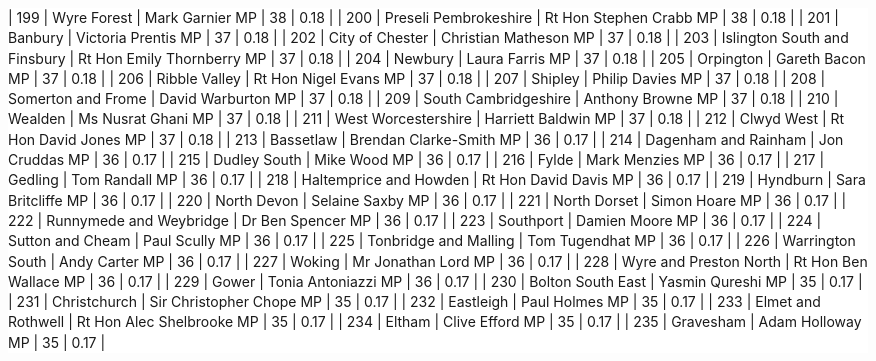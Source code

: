 | 199 | Wyre Forest | Mark Garnier MP | 38 | 0.18 |
| 200 | Preseli Pembrokeshire | Rt Hon Stephen Crabb MP | 38 | 0.18 |
| 201 | Banbury | Victoria Prentis MP | 37 | 0.18 |
| 202 | City of Chester | Christian Matheson MP | 37 | 0.18 |
| 203 | Islington South and Finsbury | Rt Hon Emily Thornberry MP | 37 | 0.18 |
| 204 | Newbury | Laura Farris MP | 37 | 0.18 |
| 205 | Orpington | Gareth Bacon MP | 37 | 0.18 |
| 206 | Ribble Valley | Rt Hon Nigel Evans MP | 37 | 0.18 |
| 207 | Shipley | Philip Davies MP | 37 | 0.18 |
| 208 | Somerton and Frome | David Warburton MP | 37 | 0.18 |
| 209 | South Cambridgeshire | Anthony Browne MP | 37 | 0.18 |
| 210 | Wealden | Ms Nusrat Ghani MP | 37 | 0.18 |
| 211 | West Worcestershire | Harriett Baldwin MP | 37 | 0.18 |
| 212 | Clwyd West | Rt Hon David Jones MP | 37 | 0.18 |
| 213 | Bassetlaw | Brendan Clarke-Smith MP | 36 | 0.17 |
| 214 | Dagenham and Rainham | Jon Cruddas MP | 36 | 0.17 |
| 215 | Dudley South | Mike Wood MP | 36 | 0.17 |
| 216 | Fylde | Mark Menzies MP | 36 | 0.17 |
| 217 | Gedling | Tom Randall MP | 36 | 0.17 |
| 218 | Haltemprice and Howden | Rt Hon David Davis MP | 36 | 0.17 |
| 219 | Hyndburn | Sara Britcliffe MP | 36 | 0.17 |
| 220 | North Devon | Selaine Saxby MP | 36 | 0.17 |
| 221 | North Dorset | Simon Hoare MP | 36 | 0.17 |
| 222 | Runnymede and Weybridge | Dr Ben Spencer MP | 36 | 0.17 |
| 223 | Southport | Damien Moore MP | 36 | 0.17 |
| 224 | Sutton and Cheam | Paul Scully MP | 36 | 0.17 |
| 225 | Tonbridge and Malling | Tom Tugendhat MP | 36 | 0.17 |
| 226 | Warrington South | Andy Carter MP | 36 | 0.17 |
| 227 | Woking | Mr Jonathan Lord MP | 36 | 0.17 |
| 228 | Wyre and Preston North | Rt Hon Ben Wallace MP | 36 | 0.17 |
| 229 | Gower | Tonia Antoniazzi MP | 36 | 0.17 |
| 230 | Bolton South East | Yasmin Qureshi MP | 35 | 0.17 |
| 231 | Christchurch | Sir Christopher Chope MP | 35 | 0.17 |
| 232 | Eastleigh | Paul Holmes MP | 35 | 0.17 |
| 233 | Elmet and Rothwell | Rt Hon Alec Shelbrooke MP | 35 | 0.17 |
| 234 | Eltham | Clive Efford MP | 35 | 0.17 |
| 235 | Gravesham | Adam Holloway MP | 35 | 0.17 |